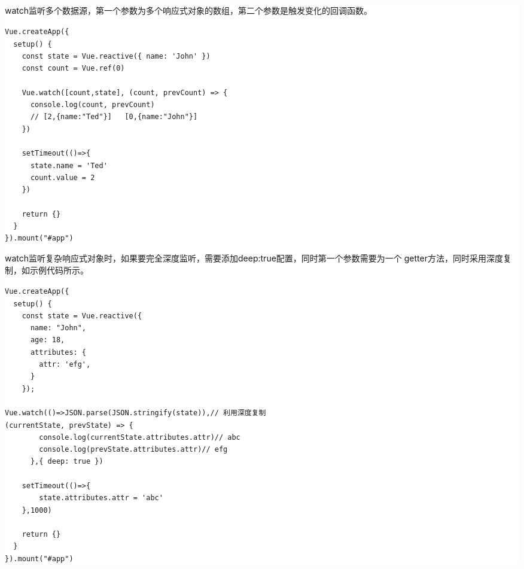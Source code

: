

watch监听多个数据源，第一个参数为多个响应式对象的数组，第二个参数是触发变化的回调函数。

```
Vue.createApp({
  setup() {
    const state = Vue.reactive({ name: 'John' })
    const count = Vue.ref(0)

    Vue.watch([count,state], (count, prevCount) => {
      console.log(count, prevCount)
      // [2,{name:"Ted"}]   [0,{name:"John"}]
    })

    setTimeout(()=>{
      state.name = 'Ted'
      count.value = 2
    })

    return {}
  }
}).mount("#app")
```



watch监听复杂响应式对象时，如果要完全深度监听，需要添加deep:true配置，同时第一个参数需要为一个
getter方法，同时采用深度复制，如示例代码所示。

```
Vue.createApp({
  setup() {
    const state = Vue.reactive({
      name: "John",
      age: 18,
      attributes: { 
        attr: 'efg',
      }
    });

Vue.watch(()=>JSON.parse(JSON.stringify(state)),// 利用深度复制
(currentState, prevState) => {
        console.log(currentState.attributes.attr)// abc
        console.log(prevState.attributes.attr)// efg
      },{ deep: true })

    setTimeout(()=>{
        state.attributes.attr = 'abc'
    },1000)

    return {}
  }
}).mount("#app")
```
